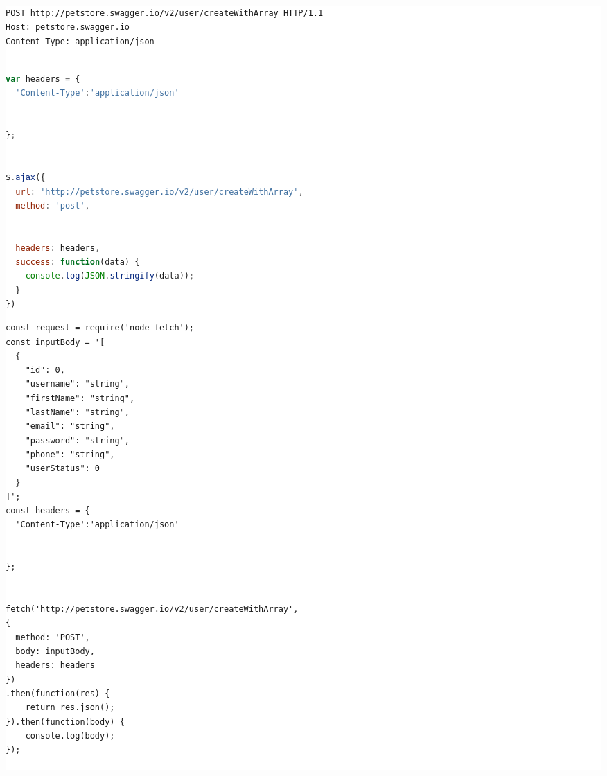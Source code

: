 
```http
POST http://petstore.swagger.io/v2/user/createWithArray HTTP/1.1
Host: petstore.swagger.io
Content-Type: application/json


```


```javascript
var headers = {
  'Content-Type':'application/json'


};


$.ajax({
  url: 'http://petstore.swagger.io/v2/user/createWithArray',
  method: 'post',


  headers: headers,
  success: function(data) {
    console.log(JSON.stringify(data));
  }
})


```


```javascript--nodejs
const request = require('node-fetch');
const inputBody = '[
  {
    "id": 0,
    "username": "string",
    "firstName": "string",
    "lastName": "string",
    "email": "string",
    "password": "string",
    "phone": "string",
    "userStatus": 0
  }
]';
const headers = {
  'Content-Type':'application/json'


};


fetch('http://petstore.swagger.io/v2/user/createWithArray',
{
  method: 'POST',
  body: inputBody,
  headers: headers
})
.then(function(res) {
    return res.json();
}).then(function(body) {
    console.log(body);
});


```